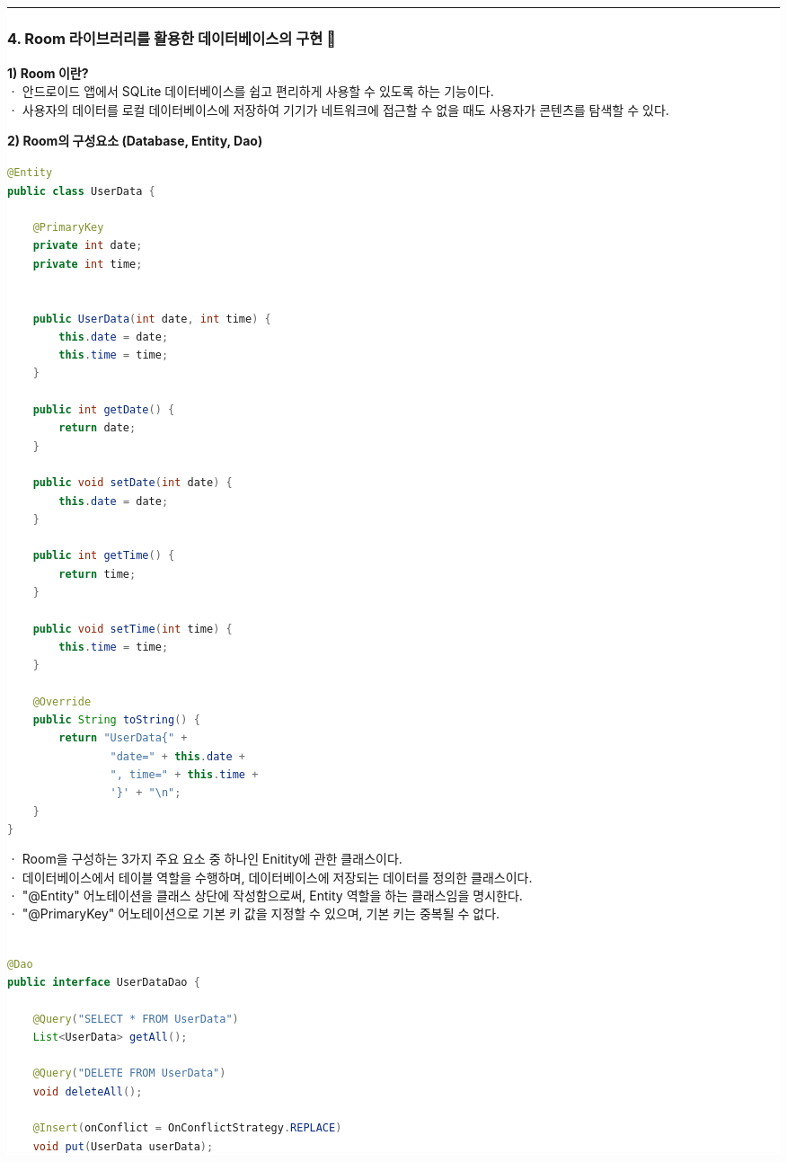-----
### 4. Room 라이브러리를 활용한 데이터베이스의 구현 :floppy_disk:
**1) Room 이란?**   
ㆍ 안드로이드 앱에서 SQLite 데이터베이스를 쉽고 편리하게 사용할 수 있도록 하는 기능이다.  
ㆍ 사용자의 데이터를 로컬 데이터베이스에 저장하여 기기가 네트워크에 접근할 수 없을 때도 사용자가 콘텐츠를 탐색할 수 있다.    

**2) Room의 구성요소 (Database, Entity, Dao)**
```java
@Entity
public class UserData {
   
    @PrimaryKey
    private int date;
    private int time;


    public UserData(int date, int time) {
        this.date = date;
        this.time = time;
    }

    public int getDate() {
        return date;
    }

    public void setDate(int date) {
        this.date = date;
    }

    public int getTime() {
        return time;
    }

    public void setTime(int time) {
        this.time = time;
    }

    @Override
    public String toString() {
        return "UserData{" +
                "date=" + this.date +
                ", time=" + this.time +
                '}' + "\n";
    }
}
```
ㆍ Room을 구성하는 3가지 주요 요소 중 하나인 Enitity에 관한 클래스이다.   
ㆍ 데이터베이스에서 테이블 역할을 수행하며, 데이터베이스에 저장되는 데이터를 정의한 클래스이다.   
ㆍ "@Entity" 어노테이션을 클래스 상단에 작성함으로써, Entity 역할을 하는 클래스임을 명시한다.   
ㆍ "@PrimaryKey" 어노테이션으로 기본 키 값을 지정할 수 있으며, 기본 키는 중복될 수 없다.   
<br/>
```java
@Dao
public interface UserDataDao {
  
    @Query("SELECT * FROM UserData")
    List<UserData> getAll();

    @Query("DELETE FROM UserData")
    void deleteAll();

    @Insert(onConflict = OnConflictStrategy.REPLACE)
    void put(UserData userData);

```